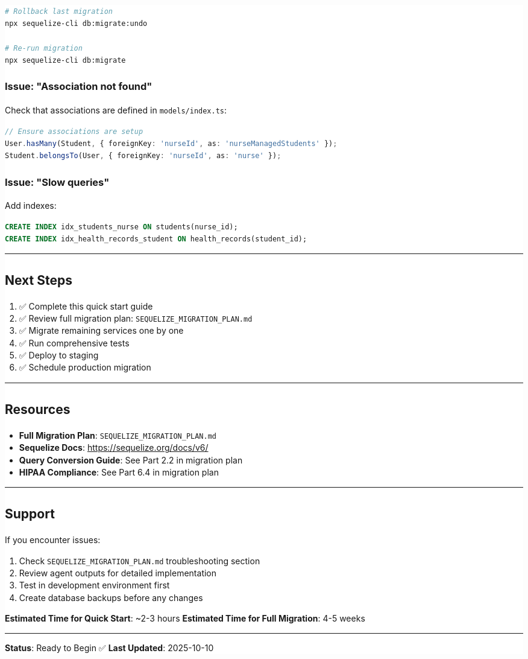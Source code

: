 ```bash
# Rollback last migration
npx sequelize-cli db:migrate:undo

# Re-run migration
npx sequelize-cli db:migrate
```

### Issue: "Association not found"

Check that associations are defined in `models/index.ts`:

```typescript
// Ensure associations are setup
User.hasMany(Student, { foreignKey: 'nurseId', as: 'nurseManagedStudents' });
Student.belongsTo(User, { foreignKey: 'nurseId', as: 'nurse' });
```

### Issue: "Slow queries"

Add indexes:

```sql
CREATE INDEX idx_students_nurse ON students(nurse_id);
CREATE INDEX idx_health_records_student ON health_records(student_id);
```

---

## Next Steps

1. ✅ Complete this quick start guide
2. ✅ Review full migration plan: `SEQUELIZE_MIGRATION_PLAN.md`
3. ✅ Migrate remaining services one by one
4. ✅ Run comprehensive tests
5. ✅ Deploy to staging
6. ✅ Schedule production migration

---

## Resources

- **Full Migration Plan**: `SEQUELIZE_MIGRATION_PLAN.md`
- **Sequelize Docs**: https://sequelize.org/docs/v6/
- **Query Conversion Guide**: See Part 2.2 in migration plan
- **HIPAA Compliance**: See Part 6.4 in migration plan

---

## Support

If you encounter issues:

1. Check `SEQUELIZE_MIGRATION_PLAN.md` troubleshooting section
2. Review agent outputs for detailed implementation
3. Test in development environment first
4. Create database backups before any changes

**Estimated Time for Quick Start**: ~2-3 hours
**Estimated Time for Full Migration**: 4-5 weeks

---

**Status**: Ready to Begin ✅
**Last Updated**: 2025-10-10
